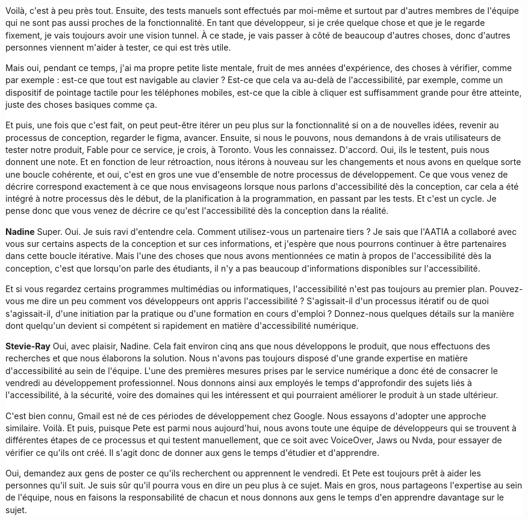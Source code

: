 Voilà, c'est à peu près tout. Ensuite, des tests manuels sont effectués par moi-même et surtout par d'autres membres de l'équipe qui ne sont pas aussi proches de la fonctionnalité. En tant que développeur, si je crée quelque chose et que je le regarde fixement, je vais toujours avoir une vision tunnel. À ce stade, je vais passer à côté de beaucoup d'autres choses, donc d'autres personnes viennent m'aider à tester, ce qui est très utile.

Mais oui, pendant ce temps, j'ai ma propre petite liste mentale, fruit de mes années d'expérience, des choses à vérifier, comme par exemple : est-ce que tout est navigable au clavier ? Est-ce que cela va au-delà de l'accessibilité, par exemple, comme un dispositif de pointage tactile pour les téléphones mobiles, est-ce que la cible à cliquer est suffisamment grande pour être atteinte, juste des choses basiques comme ça.

Et puis, une fois que c'est fait, on peut peut-être itérer un peu plus sur la fonctionnalité si on a de nouvelles idées, revenir au processus de conception, regarder le figma, avancer. Ensuite, si nous le pouvons, nous demandons à de vrais utilisateurs de tester notre produit, Fable pour ce service, je crois, à Toronto. Vous les connaissez. D'accord. Oui, ils le testent, puis nous donnent une note. Et en fonction de leur rétroaction, nous itérons à nouveau sur les changements et nous avons en quelque sorte une boucle cohérente, et oui, c'est en gros une vue d'ensemble de notre processus de développement. Ce que vous venez de décrire correspond exactement à ce que nous envisageons lorsque nous parlons d'accessibilité dès la conception, car cela a été intégré à notre processus dès le début, de la planification à la programmation, en passant par les tests. Et c'est un cycle. Je pense donc que vous venez de décrire ce qu'est l'accessibilité dès la conception dans la réalité.

**Nadine**
Super. Oui. Je suis ravi d'entendre cela. Comment utilisez-vous un partenaire tiers ? Je sais que l'AATIA a collaboré avec vous sur certains aspects de la conception et sur ces informations, et j'espère que nous pourrons continuer à être partenaires dans cette boucle itérative.
Mais l'une des choses que nous avons mentionnées ce matin à propos de l'accessibilité dès la conception, c'est que lorsqu'on parle des étudiants, il n'y a pas beaucoup d'informations disponibles sur l'accessibilité.

Et si vous regardez certains programmes multimédias ou informatiques, l'accessibilité n'est pas toujours au premier plan. Pouvez-vous me dire un peu comment vos développeurs ont appris l'accessibilité ? S'agissait-il d'un processus itératif ou de quoi s'agissait-il, d'une initiation par la pratique ou d'une formation en cours d'emploi ? Donnez-nous quelques détails sur la manière dont quelqu'un devient si compétent si rapidement en matière d'accessibilité numérique.

**Stevie-Ray**
Oui, avec plaisir, Nadine. Cela fait environ cinq ans que nous développons le produit, que nous effectuons des recherches et que nous élaborons la solution. Nous n'avons pas toujours disposé d'une grande expertise en matière d'accessibilité au sein de l'équipe. L'une des premières mesures prises par le service numérique a donc été de consacrer le vendredi au développement professionnel. Nous donnons ainsi aux employés le temps d'approfondir des sujets liés à l'accessibilité, à la sécurité, voire des domaines qui les intéressent et qui pourraient améliorer le produit à un stade ultérieur.

C'est bien connu, Gmail est né de ces périodes de développement chez Google. Nous essayons d'adopter une approche similaire. Voilà. Et puis, puisque Pete est parmi nous aujourd'hui, nous avons toute une équipe de développeurs qui se trouvent à différentes étapes de ce processus et qui testent manuellement, que ce soit avec VoiceOver, Jaws ou Nvda, pour essayer de vérifier ce qu'ils ont créé. Il s'agit donc de donner aux gens le temps d'étudier et d'apprendre.

Oui, demandez aux gens de poster ce qu'ils recherchent ou apprennent le vendredi. Et Pete est toujours prêt à aider les personnes qu'il suit. Je suis sûr qu'il pourra vous en dire un peu plus à ce sujet. Mais en gros, nous partageons l'expertise au sein de l'équipe, nous en faisons la responsabilité de chacun et nous donnons aux gens le temps d'en apprendre davantage sur le sujet.
